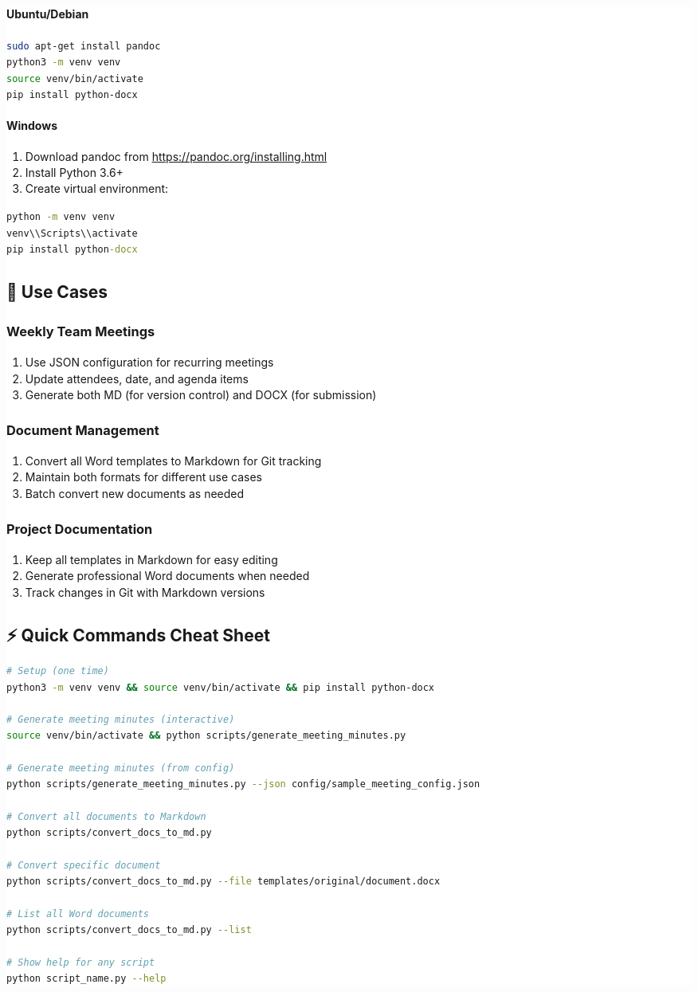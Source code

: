 #### Ubuntu/Debian
```bash
sudo apt-get install pandoc
python3 -m venv venv
source venv/bin/activate
pip install python-docx
```

#### Windows
1. Download pandoc from https://pandoc.org/installing.html
2. Install Python 3.6+
3. Create virtual environment:
```cmd
python -m venv venv
venv\\Scripts\\activate
pip install python-docx
```


## 🎯 Use Cases

### Weekly Team Meetings
1. Use JSON configuration for recurring meetings
2. Update attendees, date, and agenda items
3. Generate both MD (for version control) and DOCX (for submission)

### Document Management
1. Convert all Word templates to Markdown for Git tracking
2. Maintain both formats for different use cases
3. Batch convert new documents as needed

### Project Documentation
1. Keep all templates in Markdown for easy editing
2. Generate professional Word documents when needed
3. Track changes in Git with Markdown versions

## ⚡ Quick Commands Cheat Sheet

```bash
# Setup (one time)
python3 -m venv venv && source venv/bin/activate && pip install python-docx

# Generate meeting minutes (interactive)
source venv/bin/activate && python scripts/generate_meeting_minutes.py

# Generate meeting minutes (from config)
python scripts/generate_meeting_minutes.py --json config/sample_meeting_config.json

# Convert all documents to Markdown
python scripts/convert_docs_to_md.py

# Convert specific document
python scripts/convert_docs_to_md.py --file templates/original/document.docx

# List all Word documents
python scripts/convert_docs_to_md.py --list

# Show help for any script
python script_name.py --help
```

